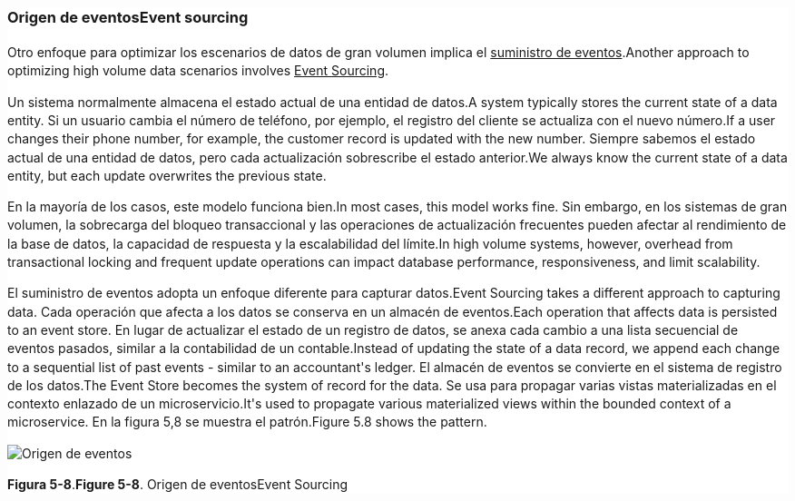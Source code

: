 ### <a name="event-sourcing"></a><span data-ttu-id="a5ade-234">Origen de eventos</span><span class="sxs-lookup"><span data-stu-id="a5ade-234">Event sourcing</span></span>

<span data-ttu-id="a5ade-235">Otro enfoque para optimizar los escenarios de datos de gran volumen implica el [suministro de eventos](https://docs.microsoft.com/azure/architecture/patterns/event-sourcing).</span><span class="sxs-lookup"><span data-stu-id="a5ade-235">Another approach to optimizing high volume data scenarios involves [Event Sourcing](https://docs.microsoft.com/azure/architecture/patterns/event-sourcing).</span></span>

<span data-ttu-id="a5ade-236">Un sistema normalmente almacena el estado actual de una entidad de datos.</span><span class="sxs-lookup"><span data-stu-id="a5ade-236">A system typically stores the current state of a data entity.</span></span> <span data-ttu-id="a5ade-237">Si un usuario cambia el número de teléfono, por ejemplo, el registro del cliente se actualiza con el nuevo número.</span><span class="sxs-lookup"><span data-stu-id="a5ade-237">If a user changes their phone number, for example, the customer record is updated with the new number.</span></span> <span data-ttu-id="a5ade-238">Siempre sabemos el estado actual de una entidad de datos, pero cada actualización sobrescribe el estado anterior.</span><span class="sxs-lookup"><span data-stu-id="a5ade-238">We always know the current state of a data entity, but each update overwrites the previous state.</span></span> 

<span data-ttu-id="a5ade-239">En la mayoría de los casos, este modelo funciona bien.</span><span class="sxs-lookup"><span data-stu-id="a5ade-239">In most cases, this model works fine.</span></span> <span data-ttu-id="a5ade-240">Sin embargo, en los sistemas de gran volumen, la sobrecarga del bloqueo transaccional y las operaciones de actualización frecuentes pueden afectar al rendimiento de la base de datos, la capacidad de respuesta y la escalabilidad del límite.</span><span class="sxs-lookup"><span data-stu-id="a5ade-240">In high volume systems, however, overhead from transactional locking and frequent update operations can impact database performance, responsiveness, and limit scalability.</span></span>

<span data-ttu-id="a5ade-241">El suministro de eventos adopta un enfoque diferente para capturar datos.</span><span class="sxs-lookup"><span data-stu-id="a5ade-241">Event Sourcing takes a different approach to capturing data.</span></span> <span data-ttu-id="a5ade-242">Cada operación que afecta a los datos se conserva en un almacén de eventos.</span><span class="sxs-lookup"><span data-stu-id="a5ade-242">Each operation that affects data is persisted to an event store.</span></span> <span data-ttu-id="a5ade-243">En lugar de actualizar el estado de un registro de datos, se anexa cada cambio a una lista secuencial de eventos pasados, similar a la contabilidad de un contable.</span><span class="sxs-lookup"><span data-stu-id="a5ade-243">Instead of updating the state of a data record, we append each change to a sequential list of past events - similar to an accountant's ledger.</span></span> <span data-ttu-id="a5ade-244">El almacén de eventos se convierte en el sistema de registro de los datos.</span><span class="sxs-lookup"><span data-stu-id="a5ade-244">The Event Store becomes the system of record for the data.</span></span> <span data-ttu-id="a5ade-245">Se usa para propagar varias vistas materializadas en el contexto enlazado de un microservicio.</span><span class="sxs-lookup"><span data-stu-id="a5ade-245">It's used to propagate various materialized views within the bounded context of a microservice.</span></span> <span data-ttu-id="a5ade-246">En la figura 5,8 se muestra el patrón.</span><span class="sxs-lookup"><span data-stu-id="a5ade-246">Figure 5.8 shows the pattern.</span></span>

![Origen de eventos](./media/event-sourcing.png)

<span data-ttu-id="a5ade-248">**Figura 5-8**.</span><span class="sxs-lookup"><span data-stu-id="a5ade-248">**Figure 5-8**.</span></span> <span data-ttu-id="a5ade-249">Origen de eventos</span><span class="sxs-lookup"><span data-stu-id="a5ade-249">Event Sourcing</span></span>
